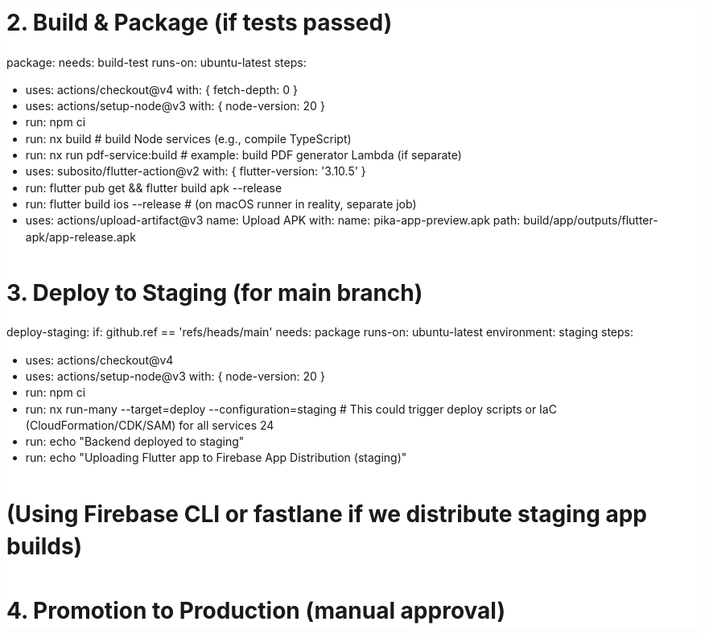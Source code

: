 # 2. Build & Package (if tests passed)

package:
needs: build-test
runs-on: ubuntu-latest
steps:

- uses: actions/checkout@v4
  with: { fetch-depth: 0 }
- uses: actions/setup-node@v3
  with: { node-version: 20 }
- run: npm ci
- run: nx build # build Node services (e.g., compile TypeScript)
- run: nx run pdf-service:build # example: build PDF generator Lambda (if separate)
- uses: subosito/flutter-action@v2
  with: { flutter-version: '3.10.5' }
- run: flutter pub get && flutter build apk --release
- run: flutter build ios --release # (on macOS runner in reality, separate job)
- uses: actions/upload-artifact@v3
  name: Upload APK
  with:
  name: pika-app-preview.apk
  path: build/app/outputs/flutter-apk/app-release.apk

# 3. Deploy to Staging (for main branch)

deploy-staging:
if: github.ref == 'refs/heads/main'
needs: package
runs-on: ubuntu-latest
environment: staging
steps:

- uses: actions/checkout@v4
- uses: actions/setup-node@v3
  with: { node-version: 20 }
- run: npm ci
- run: nx run-many --target=deploy --configuration=staging # This could trigger deploy scripts or IaC (CloudFormation/CDK/SAM) for all services
  24
- run: echo "Backend deployed to staging"
- run: echo "Uploading Flutter app to Firebase App Distribution (staging)"

# (Using Firebase CLI or fastlane if we distribute staging app builds)

# 4. Promotion to Production (manual approval)
